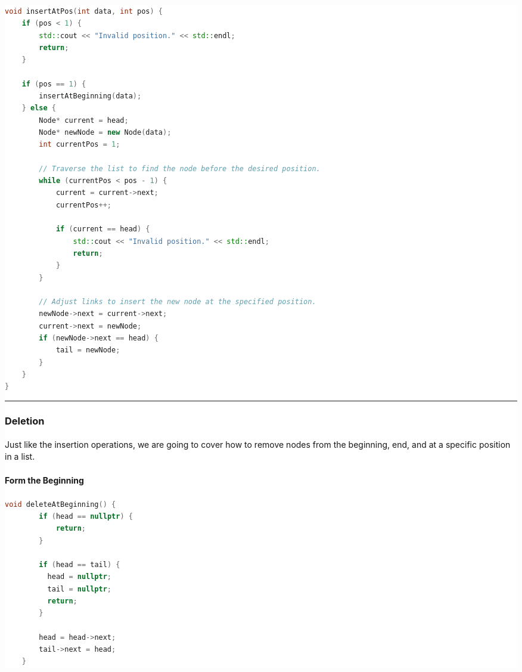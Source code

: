 ```cpp
void insertAtPos(int data, int pos) {
    if (pos < 1) {
        std::cout << "Invalid position." << std::endl;
        return;
    }

    if (pos == 1) {
        insertAtBeginning(data);
    } else {
        Node* current = head;
        Node* newNode = new Node(data);
        int currentPos = 1;

        // Traverse the list to find the node before the desired position.
        while (currentPos < pos - 1) {
            current = current->next;
            currentPos++;

            if (current == head) {
                std::cout << "Invalid position." << std::endl;
                return;
            }
        }

        // Adjust links to insert the new node at the specified position.
        newNode->next = current->next;
        current->next = newNode;
        if (newNode->next == head) {
            tail = newNode;
        }
    }
}
```

---

### Deletion

Just like the insertion operations, we are going to cover how to remove nodes from the beginning, end, and at a specific position in a list.

#### Form the Beginning

```cpp
void deleteAtBeginning() {
        if (head == nullptr) {
            return;
        }
        
        if (head == tail) {
          head = nullptr;
          tail = nullptr;
          return;
        }
        
        head = head->next;
        tail->next = head;
    }
```
